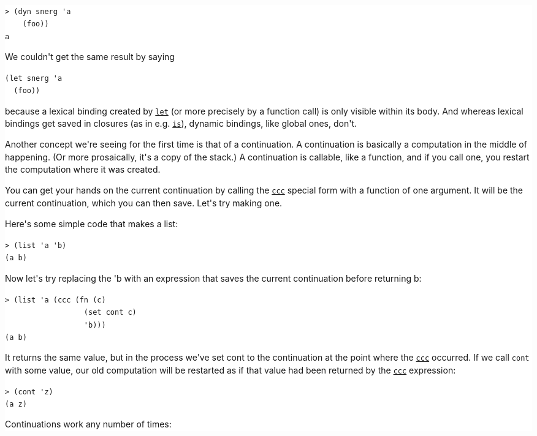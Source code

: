 ```
> (dyn snerg 'a 
    (foo))
a
```

We couldn't get the same result by saying

```
(let snerg 'a
  (foo))
```

because a lexical binding created by [`let`](./bel.bel#:~:text=%20let%20) (or more precisely by a
function call) is only visible within its body. And whereas lexical 
bindings get saved in closures (as in e.g. [`is`](./bel.bel#:~:text=%20is%20)), dynamic bindings, 
like global ones, don't.

Another concept we're seeing for the first time is that of a 
continuation. A continuation is basically a computation in the middle 
of happening. (Or more prosaically, it's a copy of the stack.) A 
continuation is callable, like a function, and if you call one, you 
restart the computation where it was created.

You can get your hands on the current continuation by calling the [`ccc`](./bel.bel#:~:text=%20ccc%20) 
special form with a function of one argument. It will be the current 
continuation, which you can then save. Let's try making one.

Here's some simple code that makes a list:

```
> (list 'a 'b)
(a b)
```

Now let's try replacing the 'b with an expression that saves the 
current continuation before returning b:

```
> (list 'a (ccc (fn (c) 
                  (set cont c) 
                  'b)))
(a b)
```

It returns the same value, but in the process we've set cont to the
continuation at the point where the [`ccc`](./bel.bel#:~:text=%20ccc%20) occurred. If we call `cont` 
with some value, our old computation will be restarted as if that 
value had been returned by the [`ccc`](./bel.bel#:~:text=%20ccc%20) expression:

```
> (cont 'z)
(a z)
```

Continuations work any number of times:
